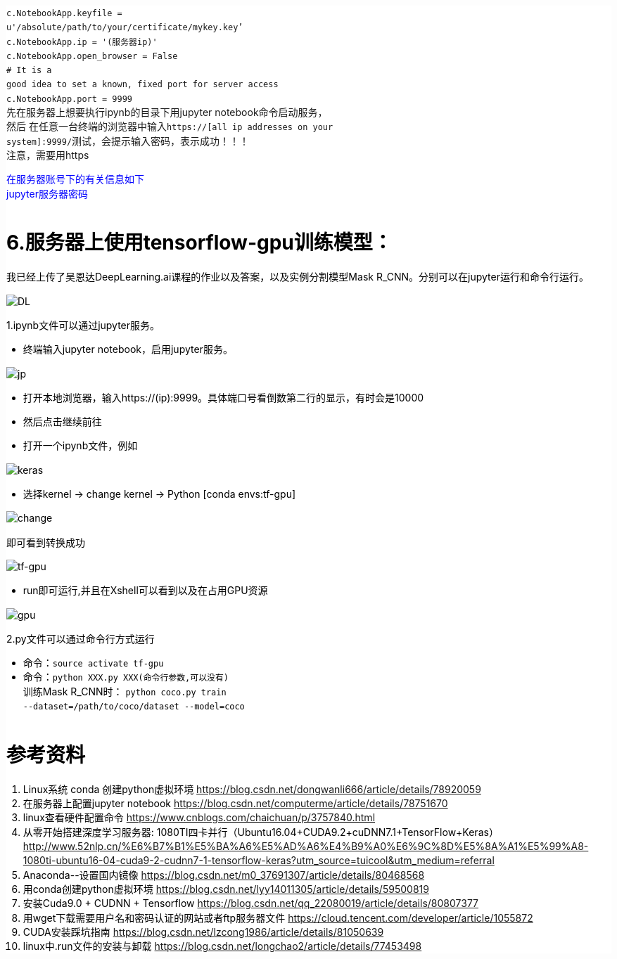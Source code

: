 <code>c.NotebookApp.keyfile = u'/absolute/path/to/your/certificate/mykey.key’</code><br />
<code>c.NotebookApp.ip = '(服务器ip)'</code><br />
<code>c.NotebookApp.open_browser = False</code><br />
<code># It is a good idea to set a known, fixed port for server access</code><br />
<code>c.NotebookApp.port = 9999</code><br />
先在服务器上想要执行ipynb的目录下用jupyter notebook命令启动服务，<br />
然后 在任意一台终端的浏览器中输入<code>https://[all ip addresses on your system]:9999/</code>测试，会提示输入密码，表示成功！！！<br />
注意，需要用https<br />

<font color='blue'>
在服务器账号下的有关信息如下<br />
jupyter服务器密码<br />

<font color='black'>

6.服务器上使用tensorflow-gpu训练模型：<br />
====
我已经上传了吴恩达DeepLearning.ai课程的作业以及答案，以及实例分割模型Mask R_CNN。分别可以在jupyter运行和命令行运行。
    
![DL](https://github.com/CloserWU/tf-gpu/raw/master/image/dl.png)<br />

1.ipynb文件可以通过jupyter服务。
- 终端输入jupyter notebook，启用jupyter服务。

![jp](https://github.com/CloserWU/tf-gpu/raw/master/image/jp.png)<br />

- 打开本地浏览器，输入https://(ip):9999。具体端口号看倒数第二行的显示，有时会是10000<br />
- 然后点击继续前往



- 打开一个ipynb文件，例如

![keras](https://github.com/CloserWU/tf-gpu/raw/master/image/kreas.png)<br />

- 选择kernel -> change kernel -> Python [conda envs:tf-gpu]<br />

![change](https://github.com/CloserWU/tf-gpu/raw/master/image/change.png)<br />

即可看到转换成功

![tf-gpu](https://github.com/CloserWU/tf-gpu/raw/master/image/tf-gpu.png)<br />

- run即可运行,并且在Xshell可以看到以及在占用GPU资源<br />

![gpu](https://github.com/CloserWU/tf-gpu/raw/master/image/gpu.png)<br />

2.py文件可以通过命令行方式运行 
- 命令：<code>source activate tf-gpu</code><br />
- 命令：<code>python XXX.py XXX(命令行参数,可以没有)</code><br />
训练Mask R_CNN时：
<code>python coco.py train --dataset=/path/to/coco/dataset --model=coco</code><br />

参考资料
====
1. Linux系统 conda 创建python虚拟环境 https://blog.csdn.net/dongwanli666/article/details/78920059<br />
2. 在服务器上配置jupyter notebook https://blog.csdn.net/computerme/article/details/78751670<br />
3. linux查看硬件配置命令 https://www.cnblogs.com/chaichuan/p/3757840.html<br />
4. 从零开始搭建深度学习服务器: 1080TI四卡并行（Ubuntu16.04+CUDA9.2+cuDNN7.1+TensorFlow+Keras） http://www.52nlp.cn/%E6%B7%B1%E5%BA%A6%E5%AD%A6%E4%B9%A0%E6%9C%8D%E5%8A%A1%E5%99%A8-1080ti-ubuntu16-04-cuda9-2-cudnn7-1-tensorflow-keras?utm_source=tuicool&utm_medium=referral<br />
5. Anaconda--设置国内镜像 https://blog.csdn.net/m0_37691307/article/details/80468568
6. 用conda创建python虚拟环境 https://blog.csdn.net/lyy14011305/article/details/59500819
7. 安装Cuda9.0 + CUDNN + Tensorflow https://blog.csdn.net/qq_22080019/article/details/80807377
8. 用wget下载需要用户名和密码认证的网站或者ftp服务器文件 https://cloud.tencent.com/developer/article/1055872
9. CUDA安装踩坑指南 https://blog.csdn.net/lzcong1986/article/details/81050639
10. linux中.run文件的安装与卸载 https://blog.csdn.net/longchao2/article/details/77453498